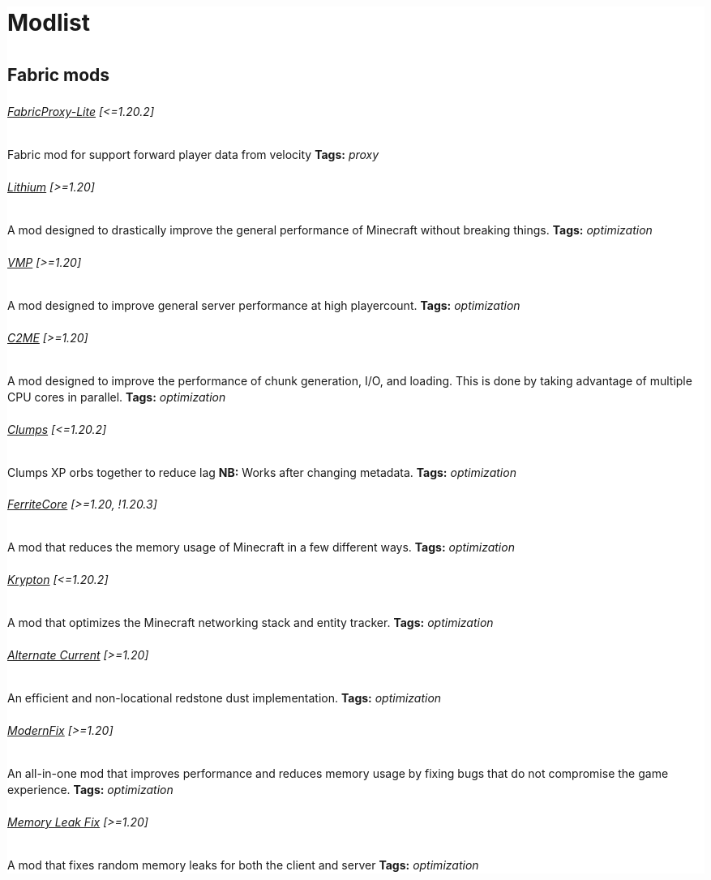 # Modlist
## Fabric mods
###### [FabricProxy-Lite](https://modrinth.com/mod/fabricproxy-lite) \[<=1.20.2]
Fabric mod for support forward player data from velocity
**Tags:** *proxy*

###### [Lithium](https://modrinth.com/mod/lithium) \[>=1.20] 
A mod designed to drastically improve the general performance of Minecraft without breaking things.
**Tags:** *optimization*

###### [VMP](https://modrinth.com/mod/vmp-fabric) \[>=1.20\]
A mod designed to improve general server performance at high playercount.
**Tags:** *optimization*

###### [C2ME](https://modrinth.com/mod/c2me-fabric) \[>=1.20\]
A mod designed to improve the performance of chunk generation, I/O, and loading. This is done by taking advantage of multiple CPU cores in parallel.
**Tags:** *optimization*

###### [Clumps](https://modrinth.com/mod/clumps) \[<=1.20.2\]
Clumps XP orbs together to reduce lag
**NB:** Works after changing metadata.
**Tags:** *optimization*

###### [FerriteCore](https://modrinth.com/mod/ferrite-core) \[>=1.20, !1.20.3\]
A mod that reduces the memory usage of Minecraft in a few different ways.
**Tags:** *optimization*

###### [Krypton](https://modrinth.com/mod/krypton) \[<=1.20.2]
A mod that optimizes the Minecraft networking stack and entity tracker.
**Tags:** *optimization*

###### [Alternate Current](https://modrinth.com/mod/alternate-current/version/mc1.20-1.7.0) \[>=1.20\]
An efficient and non-locational redstone dust implementation.
**Tags:** *optimization*

###### [ModernFix](https://modrinth.com/mod/modernfix)  \[>=1.20\]
An all-in-one mod that improves performance and reduces memory usage by fixing bugs that do not compromise the game experience.
**Tags:** *optimization*

###### [Memory Leak Fix](https://modrinth.com/mod/memoryleakfix/version/v1.1.5) \[>=1.20\]
A mod that fixes random memory leaks for both the client and server
**Tags:** *optimization*
